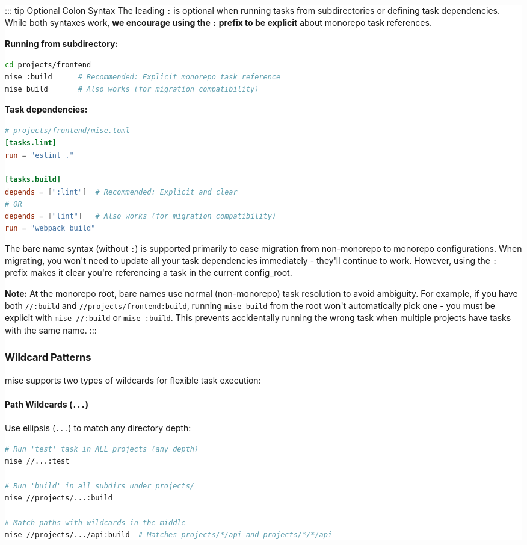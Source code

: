 ::: tip Optional Colon Syntax
The leading `:` is optional when running tasks from subdirectories or defining task dependencies. While both syntaxes work, **we encourage using the `:` prefix to be explicit** about monorepo task references.

**Running from subdirectory:**

```bash
cd projects/frontend
mise :build      # Recommended: Explicit monorepo task reference
mise build       # Also works (for migration compatibility)
```

**Task dependencies:**

```toml
# projects/frontend/mise.toml
[tasks.lint]
run = "eslint ."

[tasks.build]
depends = [":lint"]  # Recommended: Explicit and clear
# OR
depends = ["lint"]   # Also works (for migration compatibility)
run = "webpack build"
```

The bare name syntax (without `:`) is supported primarily to ease migration from non-monorepo to monorepo configurations. When migrating, you won't need to update all your task dependencies immediately - they'll continue to work. However, using the `:` prefix makes it clear you're referencing a task in the current config_root.

**Note:** At the monorepo root, bare names use normal (non-monorepo) task resolution to avoid ambiguity. For example, if you have both `//:build` and `//projects/frontend:build`, running `mise build` from the root won't automatically pick one - you must be explicit with `mise //:build` or `mise :build`. This prevents accidentally running the wrong task when multiple projects have tasks with the same name.
:::

### Wildcard Patterns

mise supports two types of wildcards for flexible task execution:

#### Path Wildcards (`...`)

Use ellipsis (`...`) to match any directory depth:

```bash
# Run 'test' task in ALL projects (any depth)
mise //...:test

# Run 'build' in all subdirs under projects/
mise //projects/...:build

# Match paths with wildcards in the middle
mise //projects/.../api:build  # Matches projects/*/api and projects/*/*/api
```
